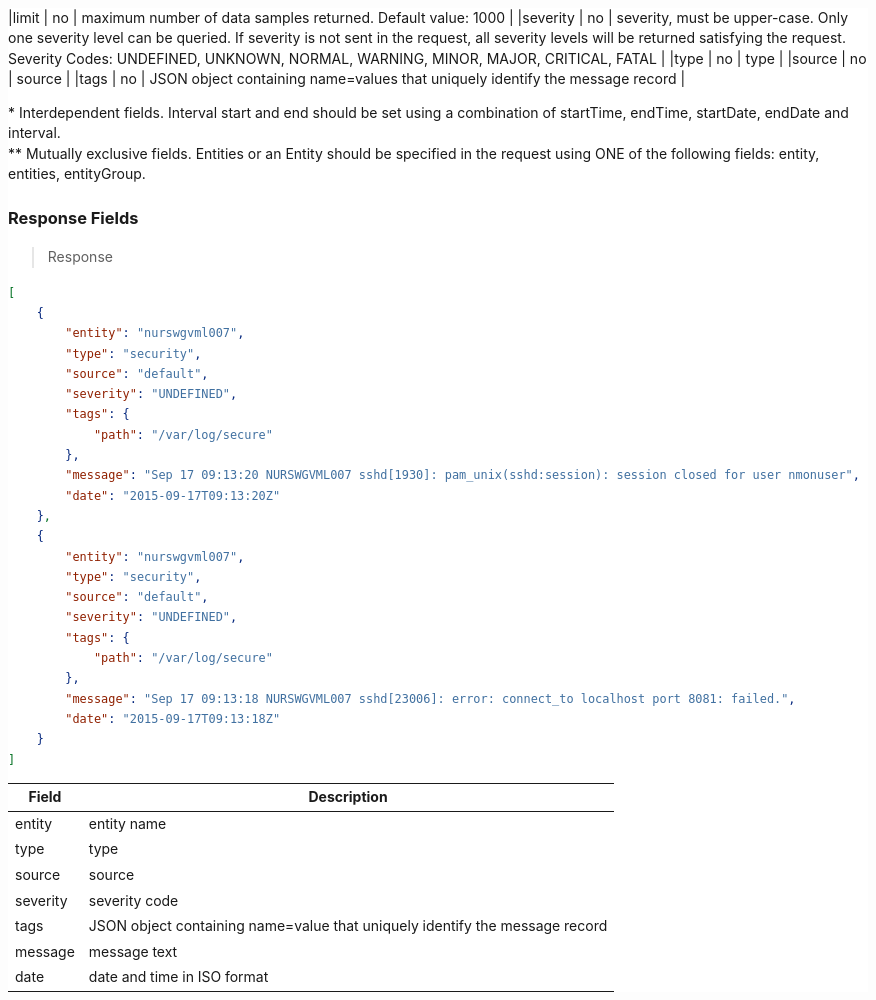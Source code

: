 |limit        |	no  | maximum number of data samples returned. Default value: 1000                            |
|severity       |  no   | severity, must be upper-case. Only one severity level can be queried. If severity is not sent in the request, all severity levels will be returned satisfying the request. Severity Codes:  UNDEFINED, UNKNOWN, NORMAL, WARNING, MINOR, MAJOR, CRITICAL, FATAL |
|type       |  no   | type                                                                       |
|source       |  no   | source                                                                       |
|tags	      | no  | JSON object containing name=values that uniquely identify the message record         |

<aside class="notice">
* Interdependent fields. Interval start and end should be set using a combination of startTime, endTime, startDate, endDate and interval.
</aside>

<aside class="notice">
** Mutually exclusive fields. Entities or an Entity should be specified in the request using ONE of the following fields: entity, entities, entityGroup.
</aside>

### Response Fields

> Response

```json
[
    {
        "entity": "nurswgvml007",
        "type": "security",
        "source": "default",
        "severity": "UNDEFINED",
        "tags": {
            "path": "/var/log/secure"
        },
        "message": "Sep 17 09:13:20 NURSWGVML007 sshd[1930]: pam_unix(sshd:session): session closed for user nmonuser",
        "date": "2015-09-17T09:13:20Z"
    },
    {
        "entity": "nurswgvml007",
        "type": "security",
        "source": "default",
        "severity": "UNDEFINED",
        "tags": {
            "path": "/var/log/secure"
        },
        "message": "Sep 17 09:13:18 NURSWGVML007 sshd[23006]: error: connect_to localhost port 8081: failed.",
        "date": "2015-09-17T09:13:18Z"
    }
]
```

| Field | Description |
|---|---|
|entity | entity name |
|type | type |
|source | source |
|severity | severity code |
|tags | JSON object containing name=value that uniquely identify the message record |
|message | message text |
|date | date and time in ISO format |